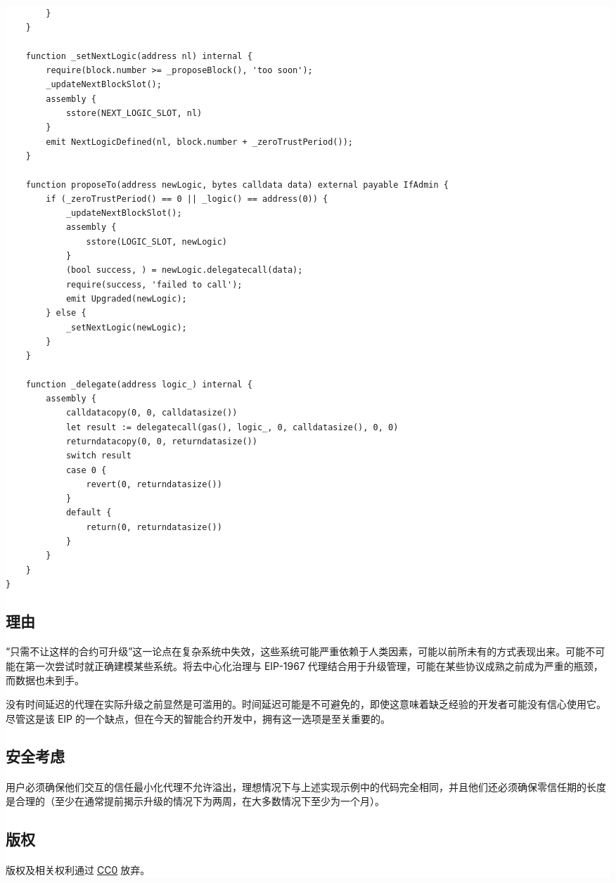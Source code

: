 ```solidity
        }
    }

    function _setNextLogic(address nl) internal {
        require(block.number >= _proposeBlock(), 'too soon');
        _updateNextBlockSlot();
        assembly {
            sstore(NEXT_LOGIC_SLOT, nl)
        }
        emit NextLogicDefined(nl, block.number + _zeroTrustPeriod());
    }

    function proposeTo(address newLogic, bytes calldata data) external payable IfAdmin {
        if (_zeroTrustPeriod() == 0 || _logic() == address(0)) {
            _updateNextBlockSlot();
            assembly {
                sstore(LOGIC_SLOT, newLogic)
            }
            (bool success, ) = newLogic.delegatecall(data);
            require(success, 'failed to call');
            emit Upgraded(newLogic);
        } else {
            _setNextLogic(newLogic);
        }
    }

    function _delegate(address logic_) internal {
        assembly {
            calldatacopy(0, 0, calldatasize())
            let result := delegatecall(gas(), logic_, 0, calldatasize(), 0, 0)
            returndatacopy(0, 0, returndatasize())
            switch result
            case 0 {
                revert(0, returndatasize())
            }
            default {
                return(0, returndatasize())
            }
        }
    }
}
```

## 理由

“只需不让这样的合约可升级”这一论点在复杂系统中失效，这些系统可能严重依赖于人类因素，可能以前所未有的方式表现出来。可能不可能在第一次尝试时就正确建模某些系统。将去中心化治理与 EIP-1967 代理结合用于升级管理，可能在某些协议成熟之前成为严重的瓶颈，而数据也未到手。

没有时间延迟的代理在实际升级之前显然是可滥用的。时间延迟可能是不可避免的，即使这意味着缺乏经验的开发者可能没有信心使用它。尽管这是该 EIP 的一个缺点，但在今天的智能合约开发中，拥有这一选项是至关重要的。

## 安全考虑

用户必须确保他们交互的信任最小化代理不允许溢出，理想情况下与上述实现示例中的代码完全相同，并且他们还必须确保零信任期的长度是合理的（至少在通常提前揭示升级的情况下为两周，在大多数情况下至少为一个月）。

## 版权

版权及相关权利通过 [CC0](../LICENSE.md) 放弃。